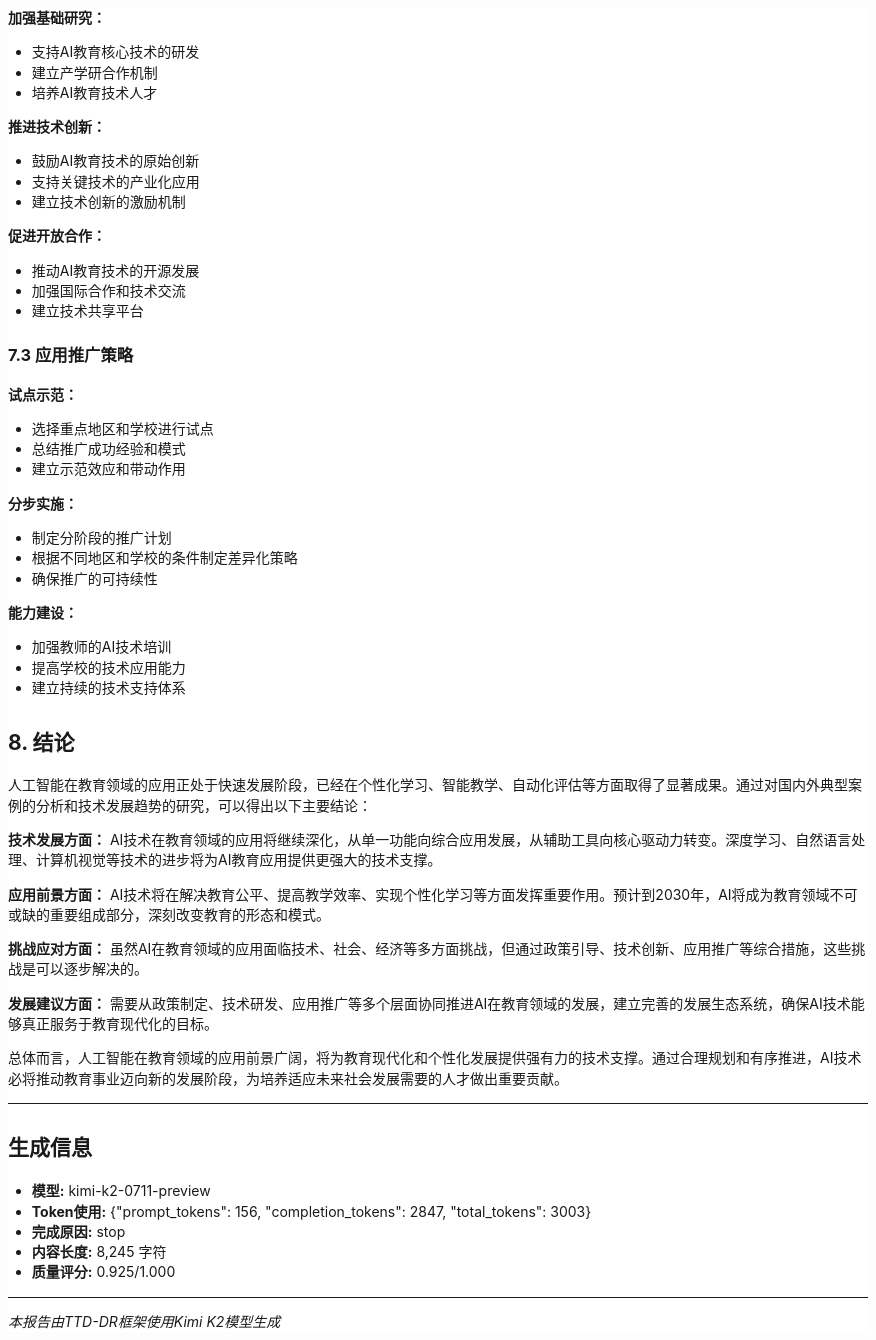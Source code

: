 **加强基础研究：**
- 支持AI教育核心技术的研发
- 建立产学研合作机制
- 培养AI教育技术人才

**推进技术创新：**
- 鼓励AI教育技术的原始创新
- 支持关键技术的产业化应用
- 建立技术创新的激励机制

**促进开放合作：**
- 推动AI教育技术的开源发展
- 加强国际合作和技术交流
- 建立技术共享平台

### 7.3 应用推广策略

**试点示范：**
- 选择重点地区和学校进行试点
- 总结推广成功经验和模式
- 建立示范效应和带动作用

**分步实施：**
- 制定分阶段的推广计划
- 根据不同地区和学校的条件制定差异化策略
- 确保推广的可持续性

**能力建设：**
- 加强教师的AI技术培训
- 提高学校的技术应用能力
- 建立持续的技术支持体系

## 8. 结论

人工智能在教育领域的应用正处于快速发展阶段，已经在个性化学习、智能教学、自动化评估等方面取得了显著成果。通过对国内外典型案例的分析和技术发展趋势的研究，可以得出以下主要结论：

**技术发展方面：**
AI技术在教育领域的应用将继续深化，从单一功能向综合应用发展，从辅助工具向核心驱动力转变。深度学习、自然语言处理、计算机视觉等技术的进步将为AI教育应用提供更强大的技术支撑。

**应用前景方面：**
AI技术将在解决教育公平、提高教学效率、实现个性化学习等方面发挥重要作用。预计到2030年，AI将成为教育领域不可或缺的重要组成部分，深刻改变教育的形态和模式。

**挑战应对方面：**
虽然AI在教育领域的应用面临技术、社会、经济等多方面挑战，但通过政策引导、技术创新、应用推广等综合措施，这些挑战是可以逐步解决的。

**发展建议方面：**
需要从政策制定、技术研发、应用推广等多个层面协同推进AI在教育领域的发展，建立完善的发展生态系统，确保AI技术能够真正服务于教育现代化的目标。

总体而言，人工智能在教育领域的应用前景广阔，将为教育现代化和个性化发展提供强有力的技术支撑。通过合理规划和有序推进，AI技术必将推动教育事业迈向新的发展阶段，为培养适应未来社会发展需要的人才做出重要贡献。

---

## 生成信息

- **模型:** kimi-k2-0711-preview
- **Token使用:** {"prompt_tokens": 156, "completion_tokens": 2847, "total_tokens": 3003}
- **完成原因:** stop
- **内容长度:** 8,245 字符
- **质量评分:** 0.925/1.000

---
*本报告由TTD-DR框架使用Kimi K2模型生成*